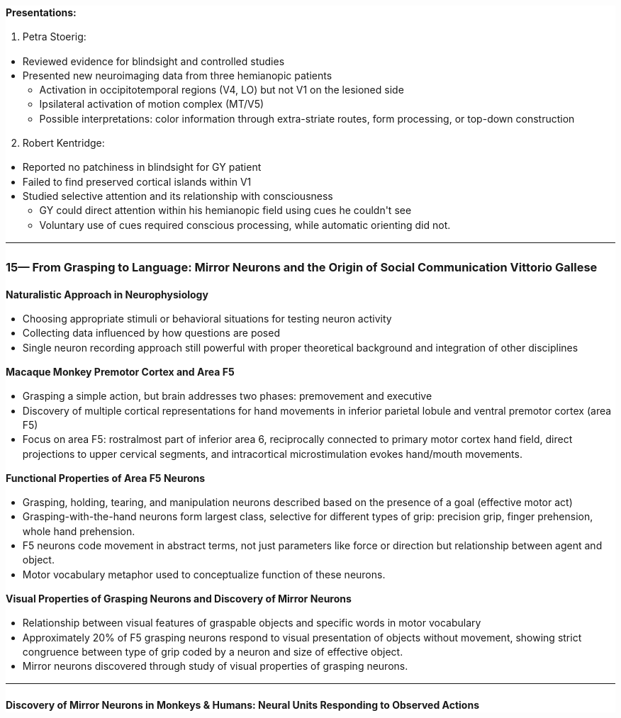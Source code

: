 **Presentations:**
1. Petra Stoerig:
  - Reviewed evidence for blindsight and controlled studies
  - Presented new neuroimaging data from three hemianopic patients
    * Activation in occipitotemporal regions (V4, LO) but not V1 on the lesioned side
    * Ipsilateral activation of motion complex (MT/V5)
    * Possible interpretations: color information through extra-striate routes, form processing, or top-down construction
2. Robert Kentridge:
  - Reported no patchiness in blindsight for GY patient
  - Failed to find preserved cortical islands within V1
  - Studied selective attention and its relationship with consciousness
    * GY could direct attention within his hemianopic field using cues he couldn't see
    * Voluntary use of cues required conscious processing, while automatic orienting did not.

---

### 15— From Grasping to Language: Mirror Neurons and the Origin of Social Communication Vittorio Gallese

**Naturalistic Approach in Neurophysiology**
- Choosing appropriate stimuli or behavioral situations for testing neuron activity
- Collecting data influenced by how questions are posed
- Single neuron recording approach still powerful with proper theoretical background and integration of other disciplines

**Macaque Monkey Premotor Cortex and Area F5**
- Grasping a simple action, but brain addresses two phases: premovement and executive
- Discovery of multiple cortical representations for hand movements in inferior parietal lobule and ventral premotor cortex (area F5)
- Focus on area F5: rostralmost part of inferior area 6, reciprocally connected to primary motor cortex hand field, direct projections to upper cervical segments, and intracortical microstimulation evokes hand/mouth movements.

**Functional Properties of Area F5 Neurons**
- Grasping, holding, tearing, and manipulation neurons described based on the presence of a goal (effective motor act)
- Grasping-with-the-hand neurons form largest class, selective for different types of grip: precision grip, finger prehension, whole hand prehension.
- F5 neurons code movement in abstract terms, not just parameters like force or direction but relationship between agent and object.
- Motor vocabulary metaphor used to conceptualize function of these neurons.

**Visual Properties of Grasping Neurons and Discovery of Mirror Neurons**
- Relationship between visual features of graspable objects and specific words in motor vocabulary
- Approximately 20% of F5 grasping neurons respond to visual presentation of objects without movement, showing strict congruence between type of grip coded by a neuron and size of effective object.
- Mirror neurons discovered through study of visual properties of grasping neurons.

---

#### Discovery of Mirror Neurons in Monkeys & Humans: Neural Units Responding to Observed Actions
